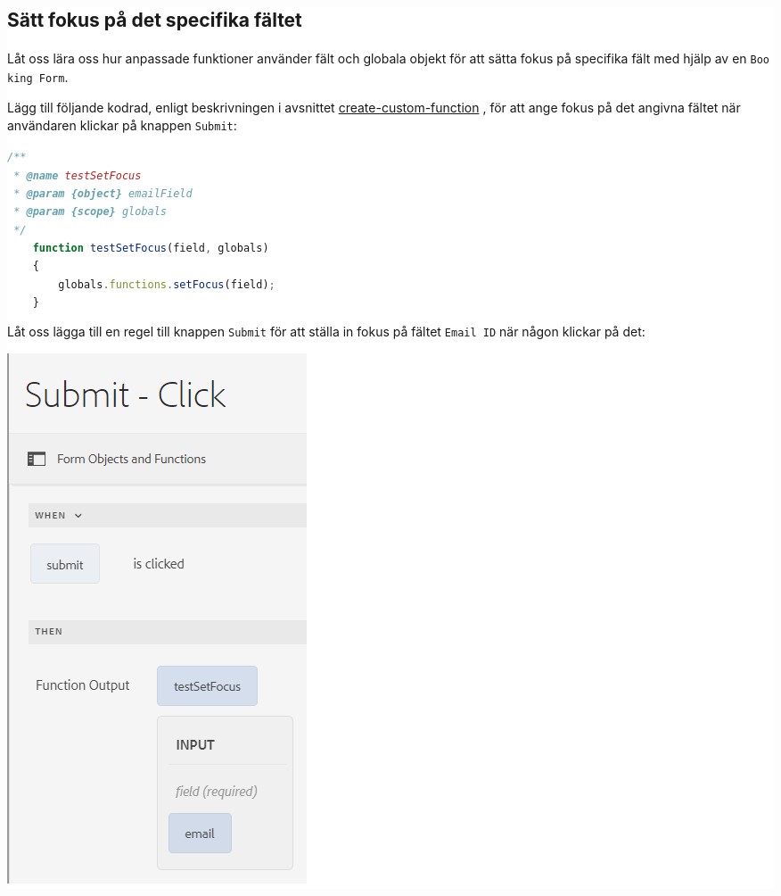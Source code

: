 ## Sätt fokus på det specifika fältet

Låt oss lära oss hur anpassade funktioner använder fält och globala objekt för att sätta fokus på specifika fält med hjälp av en `Booking Form`.

Lägg till följande kodrad, enligt beskrivningen i avsnittet [create-custom-function](/help/forms/custom-function-core-component-create-function.md) , för att ange fokus på det angivna fältet när användaren klickar på knappen `Submit`:

```javascript
/**
 * @name testSetFocus
 * @param {object} emailField
 * @param {scope} globals
 */
    function testSetFocus(field, globals)
    {
        globals.functions.setFocus(field);
    }
```

Låt oss lägga till en regel till knappen `Submit` för att ställa in fokus på fältet `Email ID` när någon klickar på det:

![Ange fokusregel](/help/forms/assets/custom-function-set-focus.png)
